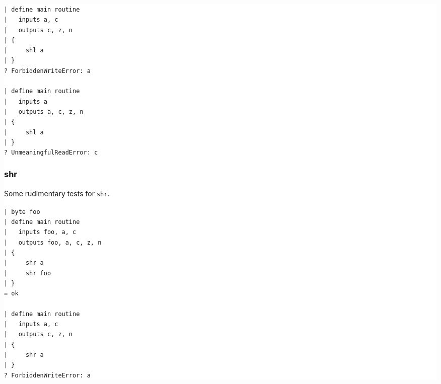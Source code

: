     | define main routine
    |   inputs a, c
    |   outputs c, z, n
    | {
    |     shl a
    | }
    ? ForbiddenWriteError: a

    | define main routine
    |   inputs a
    |   outputs a, c, z, n
    | {
    |     shl a
    | }
    ? UnmeaningfulReadError: c

### shr ###

Some rudimentary tests for `shr`.

    | byte foo
    | define main routine
    |   inputs foo, a, c
    |   outputs foo, a, c, z, n
    | {
    |     shr a
    |     shr foo
    | }
    = ok

    | define main routine
    |   inputs a, c
    |   outputs c, z, n
    | {
    |     shr a
    | }
    ? ForbiddenWriteError: a
